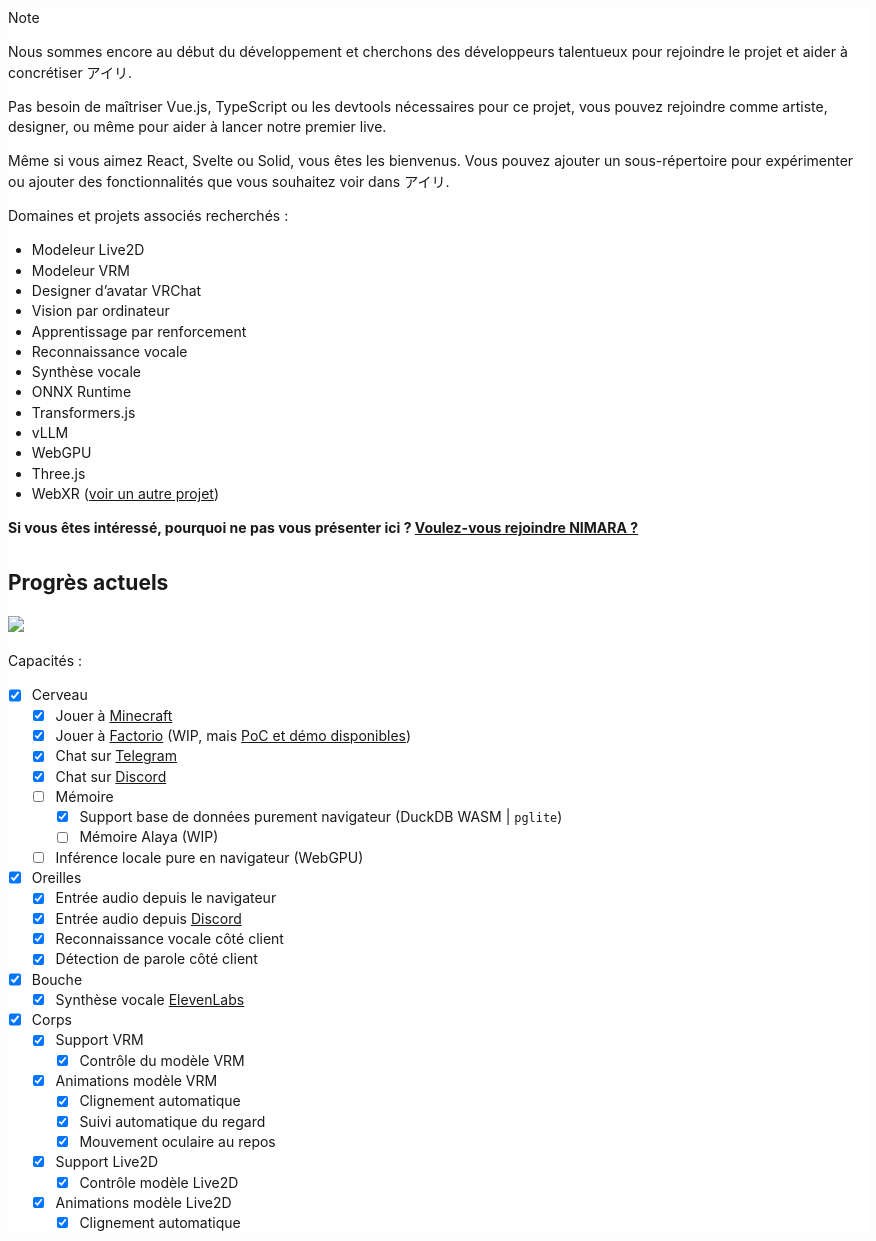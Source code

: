 > [!NOTE]
>
> Nous sommes encore au début du développement et cherchons des développeurs talentueux pour rejoindre le projet et aider à concrétiser アイリ.
>
> Pas besoin de maîtriser Vue.js, TypeScript ou les devtools nécessaires pour ce projet, vous pouvez rejoindre comme artiste, designer, ou même pour aider à lancer notre premier live.
>
> Même si vous aimez React, Svelte ou Solid, vous êtes les bienvenus. Vous pouvez ajouter un sous-répertoire pour expérimenter ou ajouter des fonctionnalités que vous souhaitez voir dans アイリ.
>
> Domaines et projets associés recherchés :
>
> - Modeleur Live2D
> - Modeleur VRM
> - Designer d’avatar VRChat
> - Vision par ordinateur
> - Apprentissage par renforcement
> - Reconnaissance vocale
> - Synthèse vocale
> - ONNX Runtime
> - Transformers.js
> - vLLM
> - WebGPU
> - Three.js
> - WebXR ([voir un autre projet](https://github.com/moeru-ai/chat))
>
> **Si vous êtes intéressé, pourquoi ne pas vous présenter ici ? [Voulez-vous rejoindre NIMARA ?](https://github.com/moeru-ai/airi/discussions/33)**

## Progrès actuels

<img src="./content/public/readme-image-pc-preview.avif">

Capacités :

- [x] Cerveau
  - [x] Jouer à [Minecraft](https://www.minecraft.net)
  - [x] Jouer à [Factorio](https://www.factorio.com) (WIP, mais [PoC et démo disponibles](https://github.com/moeru-ai/airi-factorio))
  - [x] Chat sur [Telegram](https://telegram.org)
  - [x] Chat sur [Discord](https://discord.com)
  - [ ] Mémoire
    - [x] Support base de données purement navigateur (DuckDB WASM | `pglite`)
    - [ ] Mémoire Alaya (WIP)
  - [ ] Inférence locale pure en navigateur (WebGPU)
- [x] Oreilles
  - [x] Entrée audio depuis le navigateur
  - [x] Entrée audio depuis [Discord](https://discord.com)
  - [x] Reconnaissance vocale côté client
  - [x] Détection de parole côté client
- [x] Bouche
  - [x] Synthèse vocale [ElevenLabs](https://elevenlabs.io/)
- [x] Corps
  - [x] Support VRM
    - [x] Contrôle du modèle VRM
  - [x] Animations modèle VRM
    - [x] Clignement automatique
    - [x] Suivi automatique du regard
    - [x] Mouvement oculaire au repos
  - [x] Support Live2D
    - [x] Contrôle modèle Live2D
  - [x] Animations modèle Live2D
    - [x] Clignement automatique